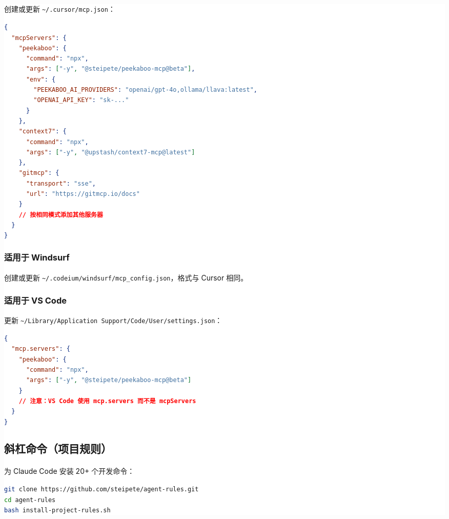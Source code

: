 创建或更新 `~/.cursor/mcp.json`：

```json
{
  "mcpServers": {
    "peekaboo": {
      "command": "npx",
      "args": ["-y", "@steipete/peekaboo-mcp@beta"],
      "env": {
        "PEEKABOO_AI_PROVIDERS": "openai/gpt-4o,ollama/llava:latest",
        "OPENAI_API_KEY": "sk-..."
      }
    },
    "context7": {
      "command": "npx",
      "args": ["-y", "@upstash/context7-mcp@latest"]
    },
    "gitmcp": {
      "transport": "sse",
      "url": "https://gitmcp.io/docs"
    }
    // 按相同模式添加其他服务器
  }
}
```

### 适用于 Windsurf

创建或更新 `~/.codeium/windsurf/mcp_config.json`，格式与 Cursor 相同。

### 适用于 VS Code

更新 `~/Library/Application Support/Code/User/settings.json`：

```json
{
  "mcp.servers": {
    "peekaboo": {
      "command": "npx",
      "args": ["-y", "@steipete/peekaboo-mcp@beta"]
    }
    // 注意：VS Code 使用 mcp.servers 而不是 mcpServers
  }
}
```

## 斜杠命令（项目规则）

为 Claude Code 安装 20+ 个开发命令：

```bash
git clone https://github.com/steipete/agent-rules.git
cd agent-rules
bash install-project-rules.sh
```
